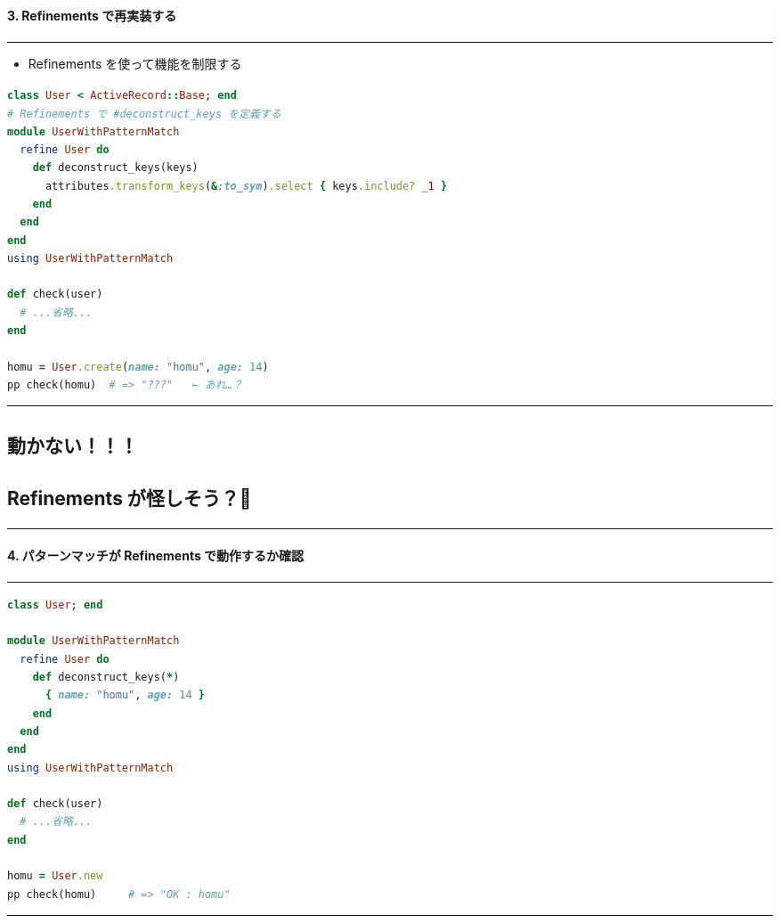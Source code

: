 
#### 3. Refinements で再実装する
- - -

* Refinements を使って機能を制限する

```ruby
class User < ActiveRecord::Base; end
# Refinements で #deconstruct_keys を定義する
module UserWithPatternMatch
  refine User do
    def deconstruct_keys(keys)
      attributes.transform_keys(&:to_sym).select { keys.include? _1 }
    end
  end
end
using UserWithPatternMatch

def check(user)
  # ...省略...
end

homu = User.create(name: "homu", age: 14)
pp check(homu)  # => "???"   ← あれ…？
```

---

## 動かない！！！
## Refinements が怪しそう？🤔

---

#### 4. パターンマッチが Refinements で動作するか確認
- - -

```ruby
class User; end

module UserWithPatternMatch
  refine User do
    def deconstruct_keys(*)
      { name: "homu", age: 14 }
    end
  end
end
using UserWithPatternMatch

def check(user)
  # ...省略...
end

homu = User.new
pp check(homu)     # => "OK : homu"
```

---